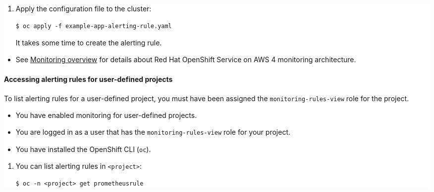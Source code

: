 1.  Apply the configuration file to the cluster:

    ``` terminal
    $ oc apply -f example-app-alerting-rule.yaml
    ```

    It takes some time to create the alerting rule.

-   See [Monitoring overview](#rosa-understanding-the-monitoring-stack) for details about Red Hat OpenShift Service on AWS 4 monitoring architecture.

#### Accessing alerting rules for user-defined projects

To list alerting rules for a user-defined project, you must have been assigned the `monitoring-rules-view` role for the project.

-   You have enabled monitoring for user-defined projects.

-   You are logged in as a user that has the `monitoring-rules-view` role for your project.

-   You have installed the OpenShift CLI (`oc`).

1.  You can list alerting rules in `<project>`:

    ``` terminal
    $ oc -n <project> get prometheusrule
    ```

